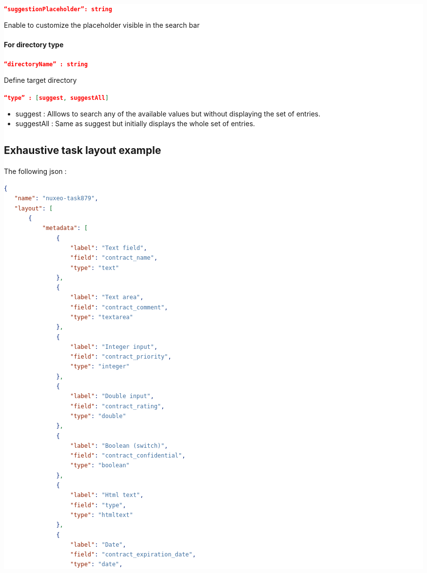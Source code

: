 ```json
“suggestionPlaceholder”: string
```
Enable to customize the placeholder visible in the search bar



#### For directory type
```json
“directoryName” : string
```
Define target directory



```json
“type” : [suggest, suggestAll]
```
- suggest :  Alllows to search any of the available values but without displaying the set of entries.
- suggestAll : Same as suggest but initially displays the whole set of entries.



## Exhaustive task layout example

The following json :

```json
{
   "name": "nuxeo-task879",
   "layout": [
       {
           "metadata": [
               {
                   "label": "Text field",
                   "field": "contract_name",
                   "type": "text"
               },
               {
                   "label": "Text area",
                   "field": "contract_comment",
                   "type": "textarea"
               },
               {
                   "label": "Integer input",
                   "field": "contract_priority",
                   "type": "integer"
               },
               {
                   "label": "Double input",
                   "field": "contract_rating",
                   "type": "double"
               },
               {
                   "label": "Boolean (switch)",
                   "field": "contract_confidential",
                   "type": "boolean"
               },
               {
                   "label": "Html text",
                   "field": "type",
                   "type": "htmltext"
               },
               {
                   "label": "Date",
                   "field": "contract_expiration_date",
                   "type": "date",
```
